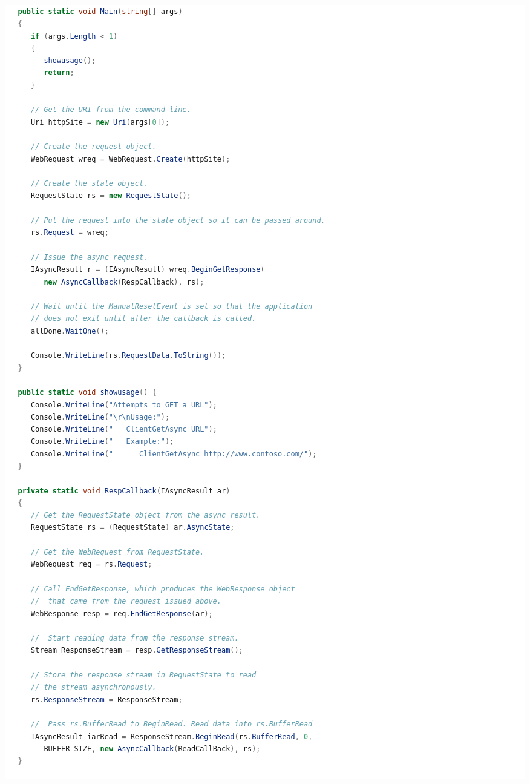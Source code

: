 ```csharp  
   public static void Main(string[] args)   
   {  
      if (args.Length < 1)   
      {  
         showusage();  
         return;  
      }  
  
      // Get the URI from the command line.  
      Uri httpSite = new Uri(args[0]);  
  
      // Create the request object.  
      WebRequest wreq = WebRequest.Create(httpSite);  
  
      // Create the state object.  
      RequestState rs = new RequestState();  
  
      // Put the request into the state object so it can be passed around.  
      rs.Request = wreq;  
  
      // Issue the async request.  
      IAsyncResult r = (IAsyncResult) wreq.BeginGetResponse(  
         new AsyncCallback(RespCallback), rs);  
  
      // Wait until the ManualResetEvent is set so that the application   
      // does not exit until after the callback is called.  
      allDone.WaitOne();  
  
      Console.WriteLine(rs.RequestData.ToString());  
   }  
  
   public static void showusage() {  
      Console.WriteLine("Attempts to GET a URL");  
      Console.WriteLine("\r\nUsage:");  
      Console.WriteLine("   ClientGetAsync URL");  
      Console.WriteLine("   Example:");  
      Console.WriteLine("      ClientGetAsync http://www.contoso.com/");  
   }  
  
   private static void RespCallback(IAsyncResult ar)  
   {  
      // Get the RequestState object from the async result.  
      RequestState rs = (RequestState) ar.AsyncState;  
  
      // Get the WebRequest from RequestState.  
      WebRequest req = rs.Request;  
  
      // Call EndGetResponse, which produces the WebResponse object  
      //  that came from the request issued above.  
      WebResponse resp = req.EndGetResponse(ar);           
  
      //  Start reading data from the response stream.  
      Stream ResponseStream = resp.GetResponseStream();  
  
      // Store the response stream in RequestState to read   
      // the stream asynchronously.  
      rs.ResponseStream = ResponseStream;  
  
      //  Pass rs.BufferRead to BeginRead. Read data into rs.BufferRead  
      IAsyncResult iarRead = ResponseStream.BeginRead(rs.BufferRead, 0,   
         BUFFER_SIZE, new AsyncCallback(ReadCallBack), rs);   
   }  
  
```